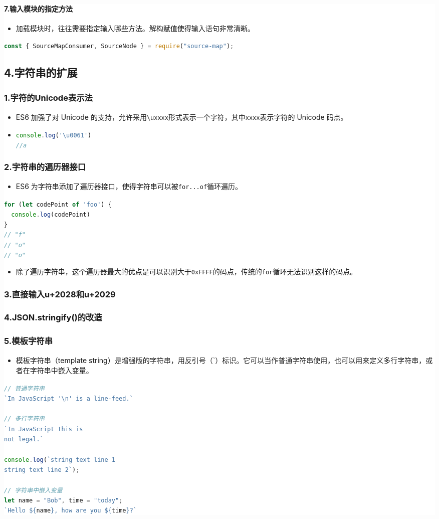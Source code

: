 #### 7.输入模块的指定方法

- 加载模块时，往往需要指定输入哪些方法。解构赋值使得输入语句非常清晰。

```js
const { SourceMapConsumer, SourceNode } = require("source-map");
```

## 4.字符串的扩展

### 1.字符的Unicode表示法

- ES6 加强了对 Unicode 的支持，允许采用`\uxxxx`形式表示一个字符，其中`xxxx`表示字符的 Unicode 码点。

- ```js
  console.log('\u0061')
  //a
  ```


### 2.字符串的遍历器接口

- ES6 为字符串添加了遍历器接口，使得字符串可以被`for...of`循环遍历。

```js
for (let codePoint of 'foo') {
  console.log(codePoint)
}
// "f"
// "o"
// "o"
```

- 除了遍历字符串，这个遍历器最大的优点是可以识别大于`0xFFFF`的码点，传统的`for`循环无法识别这样的码点。

### 3.直接输入u+2028和u+2029

### 4.JSON.stringify()的改造

### 5.模板字符串

- 模板字符串（template string）是增强版的字符串，用反引号（`）标识。它可以当作普通字符串使用，也可以用来定义多行字符串，或者在字符串中嵌入变量。

```js
// 普通字符串
`In JavaScript '\n' is a line-feed.`

// 多行字符串
`In JavaScript this is
not legal.`

console.log(`string text line 1
string text line 2`);

// 字符串中嵌入变量
let name = "Bob", time = "today";
`Hello ${name}, how are you ${time}?`
```
